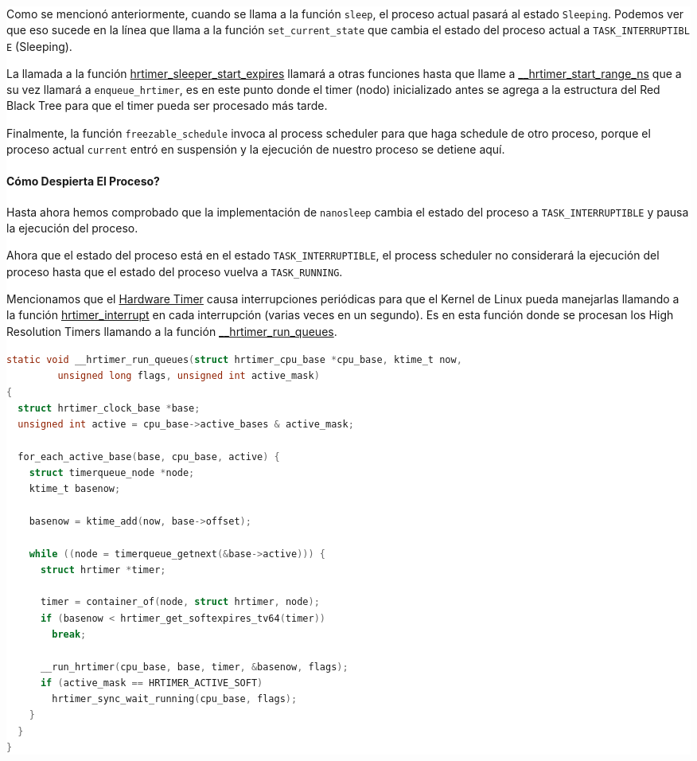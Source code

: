 Como se mencionó anteriormente, cuando se llama a la función `sleep`, el proceso actual pasará al estado `Sleeping`. Podemos ver que eso sucede en la línea que llama a la función `set_current_state` que cambia el estado del proceso actual a `TASK_INTERRUPTIBLE` (Sleeping).

La llamada a la función [hrtimer_sleeper_start_expires](https://elixir.bootlin.com/linux/5.14/source/kernel/time/hrtimer.c#L1804) llamará a otras funciones hasta que llame a [__hrtimer_start_range_ns](https://elixir.bootlin.com/linux/5.14/source/kernel/time/hrtimer.c#L1101) que a su vez llamará a `enqueue_hrtimer`, es en este punto donde el timer (nodo) inicializado antes se agrega a la estructura del Red Black Tree para que el timer pueda ser procesado más tarde.

Finalmente, la función `freezable_schedule` invoca al process scheduler para que haga schedule de otro proceso, porque el proceso actual `current` entró en suspensión y la ejecución de nuestro proceso se detiene aquí.

#### Cómo Despierta El Proceso?
Hasta ahora hemos comprobado que la implementación de `nanosleep` cambia el estado del proceso a `TASK_INTERRUPTIBLE` y pausa la ejecución del proceso.

Ahora que el estado del proceso está en el estado `TASK_INTERRUPTIBLE`, el process scheduler no considerará la ejecución del proceso hasta que el estado del proceso vuelva a `TASK_RUNNING`.

Mencionamos que el [Hardware Timer](#hardware-timer) causa interrupciones periódicas para que el Kernel de Linux pueda manejarlas llamando a la función [hrtimer_interrupt](https://elixir.bootlin.com/linux/5.14/source/kernel/time/hrtimer.c#L1633) en cada interrupción (varias veces en un segundo). Es en esta función donde se procesan los High Resolution Timers llamando a la función [__hrtimer_run_queues](https://elixir.bootlin.com/linux/5.14/source/kernel/time/hrtimer.c#L1569).

```c
static void __hrtimer_run_queues(struct hrtimer_cpu_base *cpu_base, ktime_t now,
         unsigned long flags, unsigned int active_mask)
{
  struct hrtimer_clock_base *base;
  unsigned int active = cpu_base->active_bases & active_mask;

  for_each_active_base(base, cpu_base, active) {
    struct timerqueue_node *node;
    ktime_t basenow;

    basenow = ktime_add(now, base->offset);

    while ((node = timerqueue_getnext(&base->active))) {
      struct hrtimer *timer;

      timer = container_of(node, struct hrtimer, node);
      if (basenow < hrtimer_get_softexpires_tv64(timer))
        break;

      __run_hrtimer(cpu_base, base, timer, &basenow, flags);
      if (active_mask == HRTIMER_ACTIVE_SOFT)
        hrtimer_sync_wait_running(cpu_base, flags);
    }
  }
}
```
